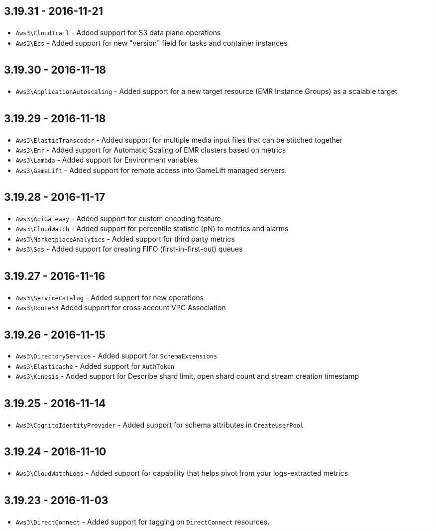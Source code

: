 ## 3.19.31 - 2016-11-21

* `Aws3\CloudTrail` - Added support for S3 data plane operations
* `Aws3\Ecs` - Added support for new "version" field for tasks and container instances

## 3.19.30 - 2016-11-18

* `Aws3\ApplicationAutoscaling` - Added  support for a new target resource
  (EMR Instance Groups) as a scalable target

## 3.19.29 - 2016-11-18

* `Aws3\ElasticTranscoder` - Added support for multiple media input files
  that can be stitched together
* `Aws3\Emr` - Added support for Automatic Scaling of EMR clusters based on metrics
* `Aws3\Lambda` -  Added support for Environment variables
* `Aws3\GameLift` - Added support for remote access into GameLift managed servers.

## 3.19.28 - 2016-11-17

* `Aws3\ApiGateway` - Added support for custom encoding feature
* `Aws3\CloudWatch` - Added support for percentile statistic (pN) to metrics and alarms
* `Aws3\MarketplaceAnalytics` - Added support for third party metrics
* `Aws3\Sqs` - Added support for creating FIFO (first-in-first-out) queues

## 3.19.27 - 2016-11-16

* `Aws3\ServiceCatalog` - Added support for new operations
* `Aws3\Route53` Added support for cross account VPC Association

## 3.19.26 - 2016-11-15

* `Aws3\DirectoryService` - Added support for `SchemaExtensions`
* `Aws3\Elasticache` - Added support for `AuthToken`
* `Aws3\Kinesis` - Added support for Describe shard limit, open shard count
 and stream creation timestamp

## 3.19.25 - 2016-11-14

* `Aws3\CognitoIdentityProvider` - Added support for schema attributes in `CreateUserPool`

## 3.19.24 - 2016-11-10

* `Aws3\CloudWatchLogs` - Added support for capability that helps pivot from
 your logs-extracted metrics

## 3.19.23 - 2016-11-03

* `Aws3\DirectConnect` - Added support for tagging on `DirectConnect` resources.
